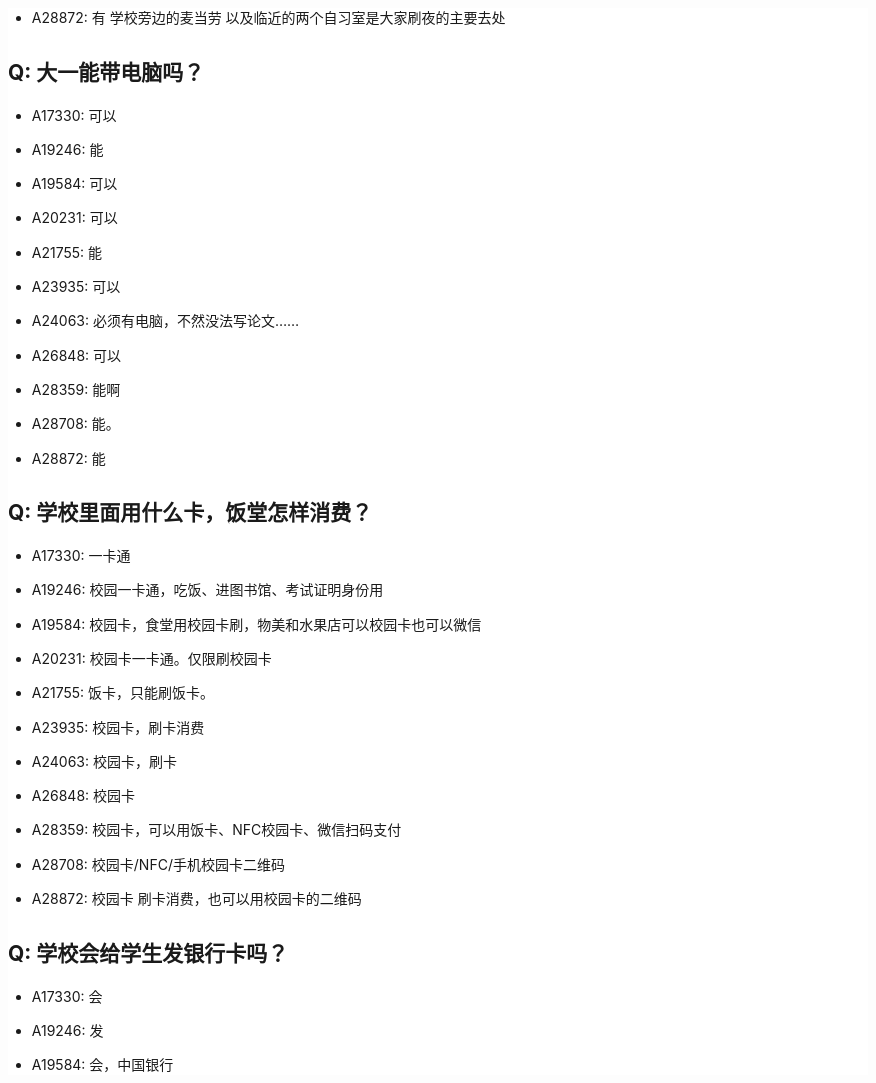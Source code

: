 - A28872: 有
学校旁边的麦当劳
以及临近的两个自习室是大家刷夜的主要去处

## Q: 大一能带电脑吗？

- A17330: 可以

- A19246: 能

- A19584: 可以

- A20231: 可以

- A21755: 能

- A23935: 可以

- A24063: 必须有电脑，不然没法写论文……

- A26848: 可以

- A28359: 能啊

- A28708: 能。

- A28872: 能

## Q: 学校里面用什么卡，饭堂怎样消费？

- A17330: 一卡通

- A19246: 校园一卡通，吃饭、进图书馆、考试证明身份用

- A19584: 校园卡，食堂用校园卡刷，物美和水果店可以校园卡也可以微信

- A20231: 校园卡一卡通。仅限刷校园卡

- A21755: 饭卡，只能刷饭卡。

- A23935: 校园卡，刷卡消费

- A24063: 校园卡，刷卡

- A26848: 校园卡

- A28359: 校园卡，可以用饭卡、NFC校园卡、微信扫码支付

- A28708: 校园卡/NFC/手机校园卡二维码

- A28872: 校园卡
刷卡消费，也可以用校园卡的二维码

## Q: 学校会给学生发银行卡吗？

- A17330: 会

- A19246: 发

- A19584: 会，中国银行
